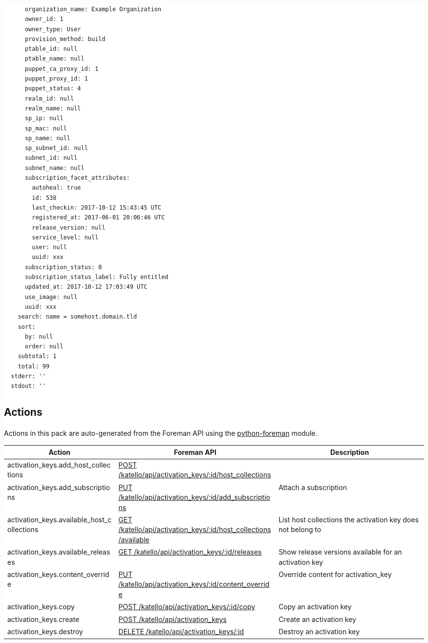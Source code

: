 ``` shell
      organization_name: Example Organization
      owner_id: 1
      owner_type: User
      provision_method: build
      ptable_id: null
      ptable_name: null
      puppet_ca_proxy_id: 1
      puppet_proxy_id: 1
      puppet_status: 4
      realm_id: null
      realm_name: null
      sp_ip: null
      sp_mac: null
      sp_name: null
      sp_subnet_id: null
      subnet_id: null
      subnet_name: null
      subscription_facet_attributes:
        autoheal: true
        id: 538
        last_checkin: 2017-10-12 15:43:45 UTC
        registered_at: 2017-06-01 20:06:46 UTC
        release_version: null
        service_level: null
        user: null
        uuid: xxx
      subscription_status: 0
      subscription_status_label: Fully entitled
      updated_at: 2017-10-12 17:03:49 UTC
      use_image: null
      uuid: xxx
    search: name = somehost.domain.tld
    sort:
      by: null
      order: null
    subtotal: 1
    total: 99
  stderr: ''
  stdout: ''
```


## <a name="Actions"></a> Actions

Actions in this pack are auto-generated from the Foreman API using the 
[python-foreman](https://github.com/david-caro/python-foreman/) module.

| Action | Foreman API | Description |
|--------|-------------|-------------|
| activation_keys.add_host_collections | [POST /katello/api/activation_keys/:id/host_collections](https://theforeman.org/plugins/katello/3.4/api/apidoc/v2/activation_keys/add_host_collections.html)  |  |
| activation_keys.add_subscriptions | [PUT /katello/api/activation_keys/:id/add_subscriptions](https://theforeman.org/plugins/katello/3.4/api/apidoc/v2/activation_keys/add_subscriptions.html)  | Attach a subscription |
| activation_keys.available_host_collections | [GET /katello/api/activation_keys/:id/host_collections/available](https://theforeman.org/plugins/katello/3.4/api/apidoc/v2/activation_keys/available_host_collections.html)  | List host collections the activation key does not belong to |
| activation_keys.available_releases | [GET /katello/api/activation_keys/:id/releases](https://theforeman.org/plugins/katello/3.4/api/apidoc/v2/activation_keys/available_releases.html)  | Show release versions available for an activation key |
| activation_keys.content_override | [PUT /katello/api/activation_keys/:id/content_override](https://theforeman.org/plugins/katello/3.4/api/apidoc/v2/activation_keys/content_override.html)  | Override content for activation_key |
| activation_keys.copy | [POST /katello/api/activation_keys/:id/copy](https://theforeman.org/plugins/katello/3.4/api/apidoc/v2/activation_keys/copy.html)  | Copy an activation key |
| activation_keys.create | [POST /katello/api/activation_keys](https://theforeman.org/plugins/katello/3.4/api/apidoc/v2/activation_keys/create.html)  | Create an activation key |
| activation_keys.destroy | [DELETE /katello/api/activation_keys/:id](https://theforeman.org/plugins/katello/3.4/api/apidoc/v2/activation_keys/destroy.html)  | Destroy an activation key |